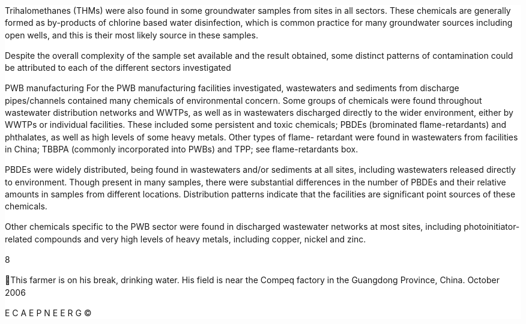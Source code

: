 Trihalomethanes (THMs) were also found in some groundwater
samples from sites in all sectors. These chemicals are generally formed
as by-products of chlorine based water disinfection, which is common
practice for many groundwater sources including open wells, and this is
their most likely source in these samples.

Despite the overall complexity of the sample set available and the result
obtained, some distinct patterns of contamination could be attributed to
each of the different sectors investigated

PWB manufacturing
For the PWB manufacturing facilities investigated, wastewaters and
sediments from discharge pipes/channels contained many chemicals of
environmental concern. Some groups of chemicals were found
throughout wastewater distribution networks and WWTPs, as well as
in wastewaters discharged directly to the wider environment, either by
WWTPs or individual facilities. These included some persistent and
toxic chemicals; PBDEs (brominated flame-retardants) and phthalates,
as well as high levels of some heavy metals. Other types of flame-
retardant were found in wastewaters from facilities in China; TBBPA
(commonly incorporated into PWBs) and TPP; see flame-retardants
box.

PBDEs were widely distributed, being found in wastewaters and/or
sediments at all sites, including wastewaters released directly to
environment. Though present in many samples, there were substantial
differences in the number of PBDEs and their relative amounts in
samples from different locations. Distribution patterns indicate that the
facilities are significant point sources of these chemicals.

Other chemicals specific to the PWB sector were found in discharged
wastewater networks at most sites, including photoinitiator-related
compounds and very high levels of heavy metals, including copper,
nickel and zinc.

8

This farmer is on his break,
drinking water. His field is
near the Compeq factory in
the Guangdong Province,
China. October 2006

E
C
A
E
P
N
E
E
R
G
©
